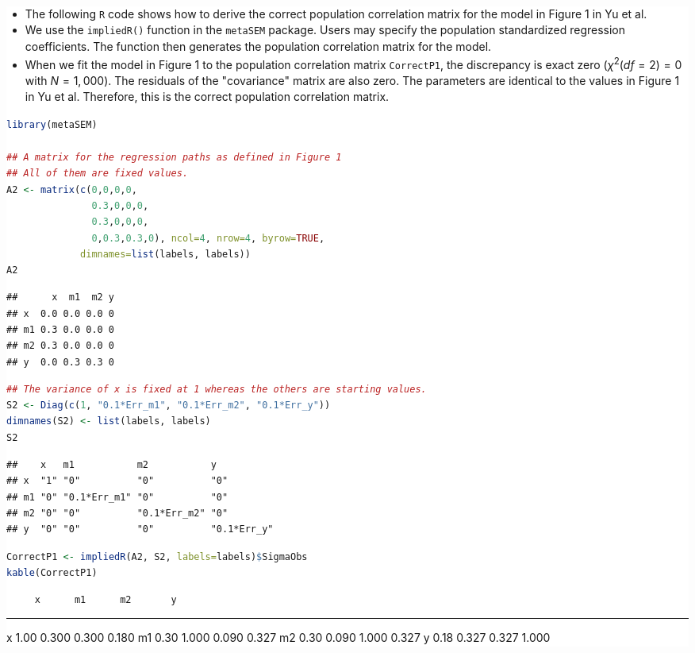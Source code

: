 * The following `R` code shows how to derive the correct population correlation matrix for the model in Figure 1 in Yu et al.
* We use the `impliedR()` function in the `metaSEM` package. Users may specify the population standardized regression coefficients. The function then generates the population correlation matrix for the model.
* When we fit the model in Figure 1 to the population correlation matrix `CorrectP1`, the discrepancy is exact zero ($\chi^2(df=2)=0$ with $N=1,000$). The residuals of the "covariance" matrix are also zero. The parameters are identical to the values in Figure 1 in Yu et al. Therefore, this is the correct population correlation matrix.

```r
library(metaSEM)

## A matrix for the regression paths as defined in Figure 1
## All of them are fixed values.
A2 <- matrix(c(0,0,0,0,
               0.3,0,0,0,
               0.3,0,0,0,
               0,0.3,0.3,0), ncol=4, nrow=4, byrow=TRUE,
             dimnames=list(labels, labels))
A2
```

```
##      x  m1  m2 y
## x  0.0 0.0 0.0 0
## m1 0.3 0.0 0.0 0
## m2 0.3 0.0 0.0 0
## y  0.0 0.3 0.3 0
```

```r
## The variance of x is fixed at 1 whereas the others are starting values.
S2 <- Diag(c(1, "0.1*Err_m1", "0.1*Err_m2", "0.1*Err_y"))
dimnames(S2) <- list(labels, labels)
S2
```

```
##    x   m1           m2           y          
## x  "1" "0"          "0"          "0"        
## m1 "0" "0.1*Err_m1" "0"          "0"        
## m2 "0" "0"          "0.1*Err_m2" "0"        
## y  "0" "0"          "0"          "0.1*Err_y"
```

```r
CorrectP1 <- impliedR(A2, S2, labels=labels)$SigmaObs
kable(CorrectP1)
```

         x      m1      m2       y
---  -----  ------  ------  ------
x     1.00   0.300   0.300   0.180
m1    0.30   1.000   0.090   0.327
m2    0.30   0.090   1.000   0.327
y     0.18   0.327   0.327   1.000
